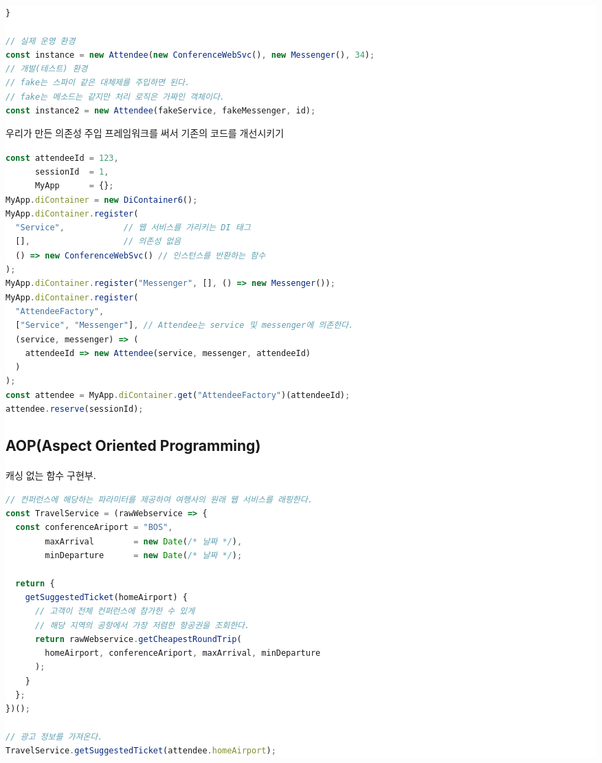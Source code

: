 ```javascript
}

// 실제 운영 환경
const instance = new Attendee(new ConferenceWebSvc(), new Messenger(), 34);
// 개발(테스트) 환경
// fake는 스파이 같은 대체제를 주입하면 된다.
// fake는 메소드는 같지만 처리 로직은 가짜인 객체이다.
const instance2 = new Attendee(fakeService, fakeMessenger, id);
```

우리가 만든 의존성 주입 프레임워크를 써서 기존의 코드를 개선시키기
```javascript
const attendeeId = 123,
      sessionId  = 1,
      MyApp      = {};
MyApp.diContainer = new DiContainer6();
MyApp.diContainer.register(
  "Service",            // 웹 서비스를 가리키는 DI 태그
  [],                   // 의존성 없음
  () => new ConferenceWebSvc() // 인스턴스를 반환하는 함수
);
MyApp.diContainer.register("Messenger", [], () => new Messenger());
MyApp.diContainer.register(
  "AttendeeFactory",
  ["Service", "Messenger"], // Attendee는 service 및 messenger에 의존한다.
  (service, messenger) => (
    attendeeId => new Attendee(service, messenger, attendeeId)
  )
);
const attendee = MyApp.diContainer.get("AttendeeFactory")(attendeeId);
attendee.reserve(sessionId);
```

## AOP(Aspect Oriented Programming)
캐싱 없는 함수 구현부.
```javascript
// 컨퍼런스에 해당하는 파라미터를 제공하여 여행사의 원래 웹 서비스를 래핑한다.
const TravelService = (rawWebservice => {
  const conferenceAriport = "BOS",
        maxArrival        = new Date(/* 날짜 */),
        minDeparture      = new Date(/* 날짜 */);
  
  return {
    getSuggestedTicket(homeAirport) {
      // 고객이 전체 컨퍼런스에 참가한 수 있게
      // 해당 지역의 공항에서 가장 저렴한 항공권을 조회한다.
      return rawWebservice.getCheapestRoundTrip(
        homeAirport, conferenceAriport, maxArrival, minDeparture
      );
    }
  };
})();

// 광고 정보를 가져온다.
TravelService.getSuggestedTicket(attendee.homeAirport);
```
